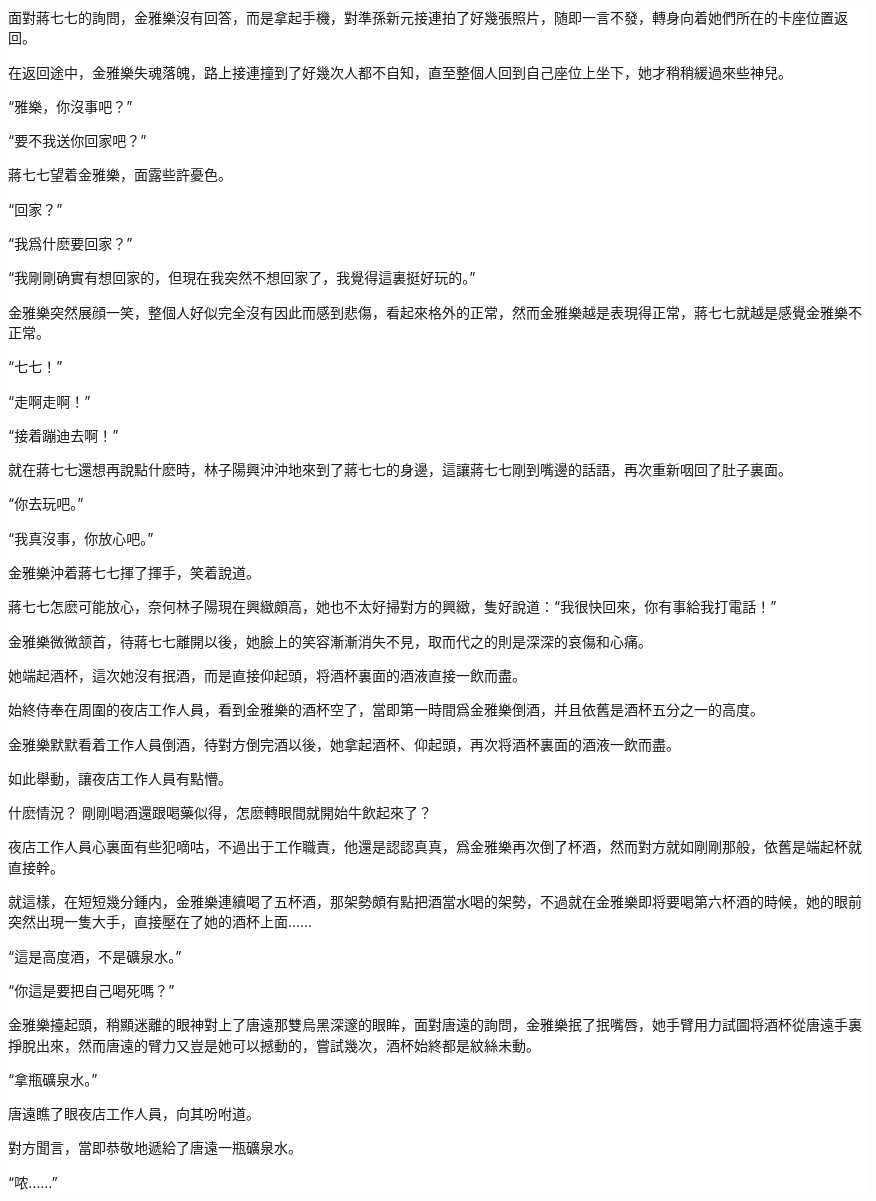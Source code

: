 面對蔣七七的詢問，金雅樂沒有回答，而是拿起手機，對準孫新元接連拍了好幾張照片，随即一言不發，轉身向着她們所在的卡座位置返回。

在返回途中，金雅樂失魂落魄，路上接連撞到了好幾次人都不自知，直至整個人回到自己座位上坐下，她才稍稍緩過來些神兒。

“雅樂，你沒事吧？”

“要不我送你回家吧？”

蔣七七望着金雅樂，面露些許憂色。

“回家？”

“我爲什麽要回家？”

“我剛剛确實有想回家的，但現在我突然不想回家了，我覺得這裏挺好玩的。”

金雅樂突然展顔一笑，整個人好似完全沒有因此而感到悲傷，看起來格外的正常，然而金雅樂越是表現得正常，蔣七七就越是感覺金雅樂不正常。

“七七！”

“走啊走啊！”

“接着蹦迪去啊！”

就在蔣七七還想再說點什麽時，林子陽興沖沖地來到了蔣七七的身邊，這讓蔣七七剛到嘴邊的話語，再次重新咽回了肚子裏面。

“你去玩吧。”

“我真沒事，你放心吧。”

金雅樂沖着蔣七七揮了揮手，笑着說道。

蔣七七怎麽可能放心，奈何林子陽現在興緻頗高，她也不太好掃對方的興緻，隻好說道：“我很快回來，你有事給我打電話！”

金雅樂微微颔首，待蔣七七離開以後，她臉上的笑容漸漸消失不見，取而代之的則是深深的哀傷和心痛。

她端起酒杯，這次她沒有抿酒，而是直接仰起頭，将酒杯裏面的酒液直接一飲而盡。

始終侍奉在周圍的夜店工作人員，看到金雅樂的酒杯空了，當即第一時間爲金雅樂倒酒，并且依舊是酒杯五分之一的高度。

金雅樂默默看着工作人員倒酒，待對方倒完酒以後，她拿起酒杯、仰起頭，再次将酒杯裏面的酒液一飲而盡。

如此舉動，讓夜店工作人員有點懵。

什麽情況？
剛剛喝酒還跟喝藥似得，怎麽轉眼間就開始牛飲起來了？

夜店工作人員心裏面有些犯嘀咕，不過出于工作職責，他還是認認真真，爲金雅樂再次倒了杯酒，然而對方就如剛剛那般，依舊是端起杯就直接幹。

就這樣，在短短幾分鍾内，金雅樂連續喝了五杯酒，那架勢頗有點把酒當水喝的架勢，不過就在金雅樂即将要喝第六杯酒的時候，她的眼前突然出現一隻大手，直接壓在了她的酒杯上面……

“這是高度酒，不是礦泉水。”

“你這是要把自己喝死嗎？”

金雅樂擡起頭，稍顯迷離的眼神對上了唐遠那雙烏黑深邃的眼眸，面對唐遠的詢問，金雅樂抿了抿嘴唇，她手臂用力試圖将酒杯從唐遠手裏掙脫出來，然而唐遠的臂力又豈是她可以撼動的，嘗試幾次，酒杯始終都是紋絲未動。

“拿瓶礦泉水。”

唐遠瞧了眼夜店工作人員，向其吩咐道。

對方聞言，當即恭敬地遞給了唐遠一瓶礦泉水。

“哝……”
